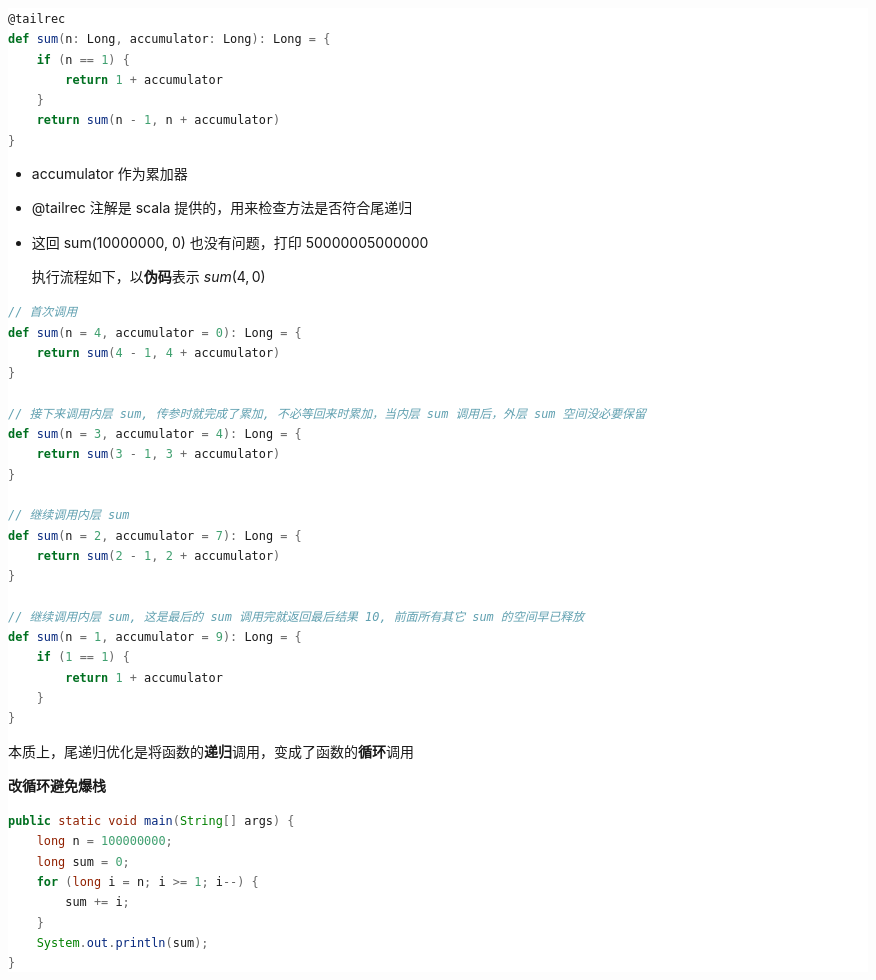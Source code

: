 ```scala
@tailrec
def sum(n: Long, accumulator: Long): Long = {
    if (n == 1) {
        return 1 + accumulator
    } 
    return sum(n - 1, n + accumulator)
}
```

* accumulator 作为累加器

* @tailrec 注解是 scala 提供的，用来检查方法是否符合尾递归

* 这回 sum(10000000, 0) 也没有问题，打印 50000005000000

  执行流程如下，以**伪码**表示 $sum(4, 0)$

```scala
// 首次调用
def sum(n = 4, accumulator = 0): Long = {
    return sum(4 - 1, 4 + accumulator)
}

// 接下来调用内层 sum, 传参时就完成了累加, 不必等回来时累加，当内层 sum 调用后，外层 sum 空间没必要保留
def sum(n = 3, accumulator = 4): Long = {
    return sum(3 - 1, 3 + accumulator)
}

// 继续调用内层 sum
def sum(n = 2, accumulator = 7): Long = {
    return sum(2 - 1, 2 + accumulator)
}

// 继续调用内层 sum, 这是最后的 sum 调用完就返回最后结果 10, 前面所有其它 sum 的空间早已释放
def sum(n = 1, accumulator = 9): Long = {
    if (1 == 1) {
        return 1 + accumulator
    }
}
```

  本质上，尾递归优化是将函数的**递归**调用，变成了函数的**循环**调用

  **改循环避免爆栈**

```java
public static void main(String[] args) {
    long n = 100000000;
    long sum = 0;
    for (long i = n; i >= 1; i--) {
        sum += i;
    }
    System.out.println(sum);
}
```
